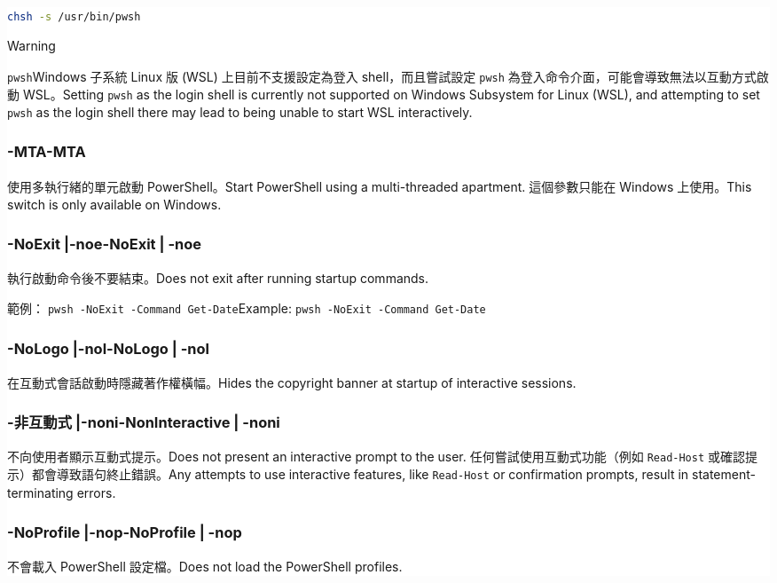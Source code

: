   ```sh
  chsh -s /usr/bin/pwsh
  ```

> [!WARNING]
> <span data-ttu-id="1b2c3-196">`pwsh`Windows 子系統 Linux 版 (WSL) 上目前不支援設定為登入 shell，而且嘗試設定 `pwsh` 為登入命令介面，可能會導致無法以互動方式啟動 WSL。</span><span class="sxs-lookup"><span data-stu-id="1b2c3-196">Setting `pwsh` as the login shell is currently not supported on Windows Subsystem for Linux (WSL), and attempting to set `pwsh` as the login shell there may lead to being unable to start WSL interactively.</span></span>

### <a name="-mta"></a><span data-ttu-id="1b2c3-197">-MTA</span><span class="sxs-lookup"><span data-stu-id="1b2c3-197">-MTA</span></span>

<span data-ttu-id="1b2c3-198">使用多執行緒的單元啟動 PowerShell。</span><span class="sxs-lookup"><span data-stu-id="1b2c3-198">Start PowerShell using a multi-threaded apartment.</span></span> <span data-ttu-id="1b2c3-199">這個參數只能在 Windows 上使用。</span><span class="sxs-lookup"><span data-stu-id="1b2c3-199">This switch is only available on Windows.</span></span>

### <a name="-noexit---noe"></a><span data-ttu-id="1b2c3-200">-NoExit |-noe</span><span class="sxs-lookup"><span data-stu-id="1b2c3-200">-NoExit | -noe</span></span>

<span data-ttu-id="1b2c3-201">執行啟動命令後不要結束。</span><span class="sxs-lookup"><span data-stu-id="1b2c3-201">Does not exit after running startup commands.</span></span>

<span data-ttu-id="1b2c3-202">範例： `pwsh -NoExit -Command Get-Date`</span><span class="sxs-lookup"><span data-stu-id="1b2c3-202">Example: `pwsh -NoExit -Command Get-Date`</span></span>

### <a name="-nologo---nol"></a><span data-ttu-id="1b2c3-203">-NoLogo |-nol</span><span class="sxs-lookup"><span data-stu-id="1b2c3-203">-NoLogo | -nol</span></span>

<span data-ttu-id="1b2c3-204">在互動式會話啟動時隱藏著作權橫幅。</span><span class="sxs-lookup"><span data-stu-id="1b2c3-204">Hides the copyright banner at startup of interactive sessions.</span></span>

### <a name="-noninteractive---noni"></a><span data-ttu-id="1b2c3-205">-非互動式 |-noni</span><span class="sxs-lookup"><span data-stu-id="1b2c3-205">-NonInteractive | -noni</span></span>

<span data-ttu-id="1b2c3-206">不向使用者顯示互動式提示。</span><span class="sxs-lookup"><span data-stu-id="1b2c3-206">Does not present an interactive prompt to the user.</span></span> <span data-ttu-id="1b2c3-207">任何嘗試使用互動式功能（例如 `Read-Host` 或確認提示）都會導致語句終止錯誤。</span><span class="sxs-lookup"><span data-stu-id="1b2c3-207">Any attempts to use interactive features, like `Read-Host` or confirmation prompts, result in statement-terminating errors.</span></span>

### <a name="-noprofile---nop"></a><span data-ttu-id="1b2c3-208">-NoProfile |-nop</span><span class="sxs-lookup"><span data-stu-id="1b2c3-208">-NoProfile | -nop</span></span>

<span data-ttu-id="1b2c3-209">不會載入 PowerShell 設定檔。</span><span class="sxs-lookup"><span data-stu-id="1b2c3-209">Does not load the PowerShell profiles.</span></span>
